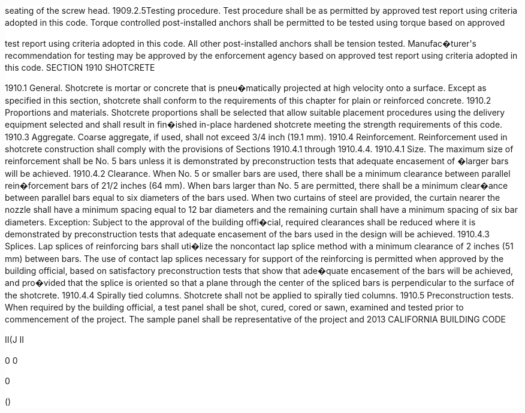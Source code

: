 seating of the screw head. 1909.2.5Testing procedure. Test procedure shall be as permitted by approved test report using criteria adopted in this code. Torque controlled post-installed anchors shall be permitted to be tested using torque based on approved

test report using criteria adopted in this code. All other post-installed anchors shall be tension tested. Manufac�turer's recommendation for testing may be approved by the enforcement agency based on approved test report using criteria adopted in this code.
SECTION 1910
SHOTCRETE


1910.1 General. Shotcrete is mortar or concrete that is pneu�matically projected at high velocity onto a surface. Except as specified in this section, shotcrete shall conform to the requirements of this chapter for plain or reinforced concrete.
1910.2 Proportions and materials. Shotcrete proportions shall be selected that allow suitable placement procedures using the delivery equipment selected and shall result in fin�ished in-place hardened shotcrete meeting the strength requirements of this code.
1910.3 Aggregate. Coarse aggregate, if used, shall not exceed 3/4 inch (19.1 mm).
1910.4 Reinforcement. Reinforcement used in shotcrete construction shall comply with the provisions of Sections 1910.4.1 through 1910.4.4.
1910.4.1 Size. The maximum size of reinforcement shall be No. 5 bars unless it is demonstrated by preconstruction tests that adequate encasement of �larger bars will be achieved.
1910.4.2 Clearance. When No. 5 or smaller bars are used, there shall be a minimum clearance between parallel rein�forcement bars of 21/2 inches (64 mm). When bars larger than No. 5 are permitted, there shall be a minimum clear�ance between parallel bars equal to six diameters of the bars used. When two curtains of steel are provided, the curtain nearer the nozzle shall have a minimum spacing equal to 12 bar diameters and the remaining curtain shall have a minimum spacing of six bar diameters.
Exception: Subject to the approval of the building offi�cial, required clearances shall be reduced where it is demonstrated by preconstruction tests that adequate encasement of the bars used in the design will be achieved.
1910.4.3 Splices. Lap splices of reinforcing bars shall uti�lize the noncontact lap splice method with a minimum clearance of 2 inches (51 mm) between bars. The use of contact lap splices necessary for support of the reinforcing is permitted when approved by the building official, based on satisfactory preconstruction tests that show that ade�quate encasement of the bars will be achieved, and pro�vided that the splice is oriented so that a plane through the center of the spliced bars is perpendicular to the surface of the shotcrete.
1910.4.4 Spirally tied columns. Shotcrete shall not be applied to spirally tied columns.
1910.5 Preconstruction tests. When required by the building official, a test panel shall be shot, cured, cored or sawn, examined and tested prior to commencement of the project. The sample panel shall be representative of the project and
2013 CALIFORNIA BUILDING CODE



II(J
II

0
0

0

()


